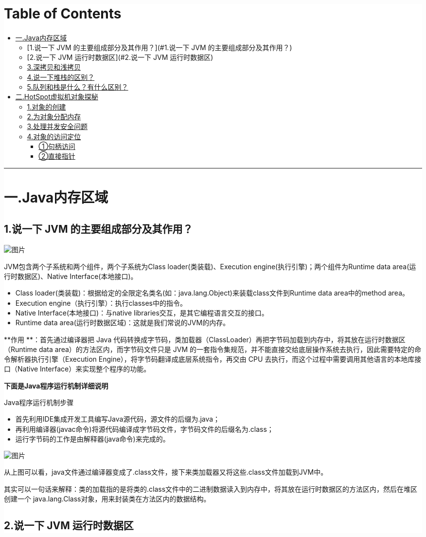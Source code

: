 
Table of Contents
=================

   * [一.Java内存区域](#一.Java内存区域)
      * [1.说一下 JVM 的主要组成部分及其作用？](#1.说一下 JVM 的主要组成部分及其作用？)
      * [2.说一下 JVM 运行时数据区](#2.说一下 JVM 运行时数据区)
      * [3.深拷贝和浅拷贝](#3.深拷贝和浅拷贝)
      * [4.说一下堆栈的区别？](#4.说一下堆栈的区别？)
      * [5.队列和栈是什么？有什么区别？](#5.队列和栈是什么？有什么区别？)
   * [二.HotSpot虚拟机对象探秘](#二.HotSpot虚拟机对象探秘)
      * [1.对象的创建](#二.HotSpot虚拟机对象探秘)
      * [2.为对象分配内存](#二.HotSpot虚拟机对象探秘)
      * [3.处理并发安全问题](#二.HotSpot虚拟机对象探秘)
      * [4.对象的访问定位](#二.HotSpot虚拟机对象探秘)
         * [①句柄访问](#二.HotSpot虚拟机对象探秘)
         * [②直接指针](#二.HotSpot虚拟机对象探秘)

***

# 一.Java内存区域

## 1.说一下 JVM 的主要组成部分及其作用？

![图片](https://uploader.shimo.im/f/qoWURnNgaOgCmDDE.png!thumbnail)

JVM包含两个子系统和两个组件，两个子系统为Class loader(类装载)、Execution engine(执行引擎)；两个组件为Runtime data area(运行时数据区)、Native Interface(本地接口)。

* Class loader(类装载)：根据给定的全限定名类名(如：java.lang.Object)来装载class文件到Runtime data area中的method area。
* Execution engine（执行引擎）：执行classes中的指令。
* Native Interface(本地接口)：与native libraries交互，是其它编程语言交互的接口。
* Runtime data area(运行时数据区域)：这就是我们常说的JVM的内存。

**作用 **：首先通过编译器把 Java 代码转换成字节码，类加载器（ClassLoader）再把字节码加载到内存中，将其放在运行时数据区（Runtime data area）的方法区内，而字节码文件只是 JVM 的一套指令集规范，并不能直接交给底层操作系统去执行，因此需要特定的命令解析器执行引擎（Execution Engine），将字节码翻译成底层系统指令，再交由 CPU 去执行，而这个过程中需要调用其他语言的本地库接口（Native Interface）来实现整个程序的功能。

**下面是Java程序运行机制详细说明**

Java程序运行机制步骤

* 首先利用IDE集成开发工具编写Java源代码，源文件的后缀为.java；
* 再利用编译器(javac命令)将源代码编译成字节码文件，字节码文件的后缀名为.class；
* 运行字节码的工作是由解释器(java命令)来完成的。

![图片](https://uploader.shimo.im/f/99tR328un5oBpaBS.jpg!thumbnail)

从上图可以看，java文件通过编译器变成了.class文件，接下来类加载器又将这些.class文件加载到JVM中。

其实可以一句话来解释：类的加载指的是将类的.class文件中的二进制数据读入到内存中，将其放在运行时数据区的方法区内，然后在堆区创建一个 java.lang.Class对象，用来封装类在方法区内的数据结构。

## 2.说一下 JVM 运行时数据区
